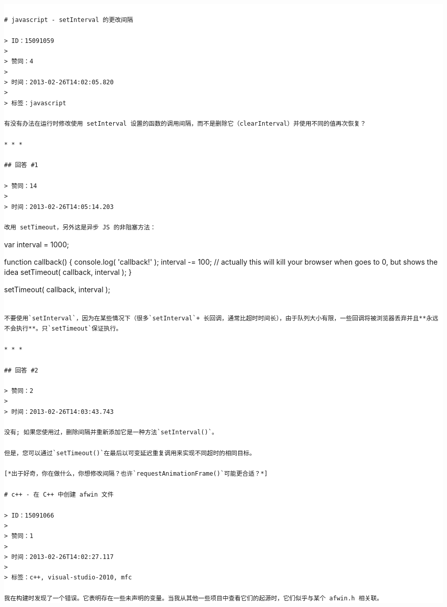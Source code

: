 ```

# javascript - setInterval 的更改间隔

> ID：15091059
> 
> 赞同：4
> 
> 时间：2013-02-26T14:02:05.820
> 
> 标签：javascript

有没有办法在运行时修改使用 setInterval 设置的函数的调用间隔，而不是删除它（clearInterval）并使用不同的值再次恢复？

* * *

## 回答 #1

> 赞同：14
> 
> 时间：2013-02-26T14:05:14.203

改用 setTimeout，另外这是异步 JS 的非阻塞方法：

```
var interval = 1000;

function callback() {
   console.log( 'callback!' );
   interval -= 100; // actually this will kill your browser when goes to 0, but shows the idea
   setTimeout( callback, interval );
}

setTimeout( callback, interval ); 
```

不要使用`setInterval`，因为在某些情况下（很多`setInterval`+ 长回调，通常比超时时间长），由于队列大小有限，一些回调将被浏览器丢弃并且**永远不会执行**。只`setTimeout`保证执行。

* * *

## 回答 #2

> 赞同：2
> 
> 时间：2013-02-26T14:03:43.743

没有; 如果您使用过，删除间隔并重新添加它是一种方法`setInterval()`。

但是，您可以通过`setTimeout()`在最后以可变延迟重复调用来实现不同超时的相同目标。

[*出于好奇，你在做什么，你想修改间隔？也许`requestAnimationFrame()`可能更合适？*]

# c++ - 在 C++ 中创建 afwin 文件

> ID：15091066
> 
> 赞同：1
> 
> 时间：2013-02-26T14:02:27.117
> 
> 标签：c++, visual-studio-2010, mfc

我在构建时发现了一个错误。它表明存在一些未声明的变量。当我从其他一些项目中查看它们的起源时，它们似乎与某个 afwin.h 相关联。

```